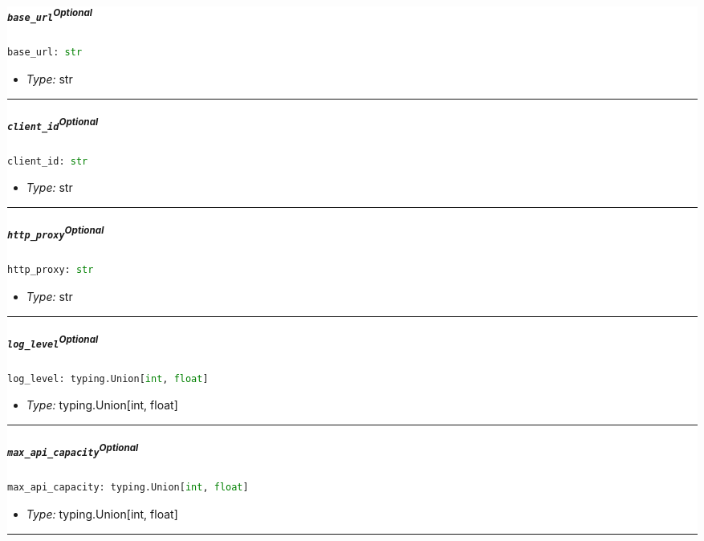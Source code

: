 ##### `base_url`<sup>Optional</sup> <a name="base_url" id="@cdktf/provider-okta.provider.OktaProvider.property.baseUrl"></a>

```python
base_url: str
```

- *Type:* str

---

##### `client_id`<sup>Optional</sup> <a name="client_id" id="@cdktf/provider-okta.provider.OktaProvider.property.clientId"></a>

```python
client_id: str
```

- *Type:* str

---

##### `http_proxy`<sup>Optional</sup> <a name="http_proxy" id="@cdktf/provider-okta.provider.OktaProvider.property.httpProxy"></a>

```python
http_proxy: str
```

- *Type:* str

---

##### `log_level`<sup>Optional</sup> <a name="log_level" id="@cdktf/provider-okta.provider.OktaProvider.property.logLevel"></a>

```python
log_level: typing.Union[int, float]
```

- *Type:* typing.Union[int, float]

---

##### `max_api_capacity`<sup>Optional</sup> <a name="max_api_capacity" id="@cdktf/provider-okta.provider.OktaProvider.property.maxApiCapacity"></a>

```python
max_api_capacity: typing.Union[int, float]
```

- *Type:* typing.Union[int, float]

---
